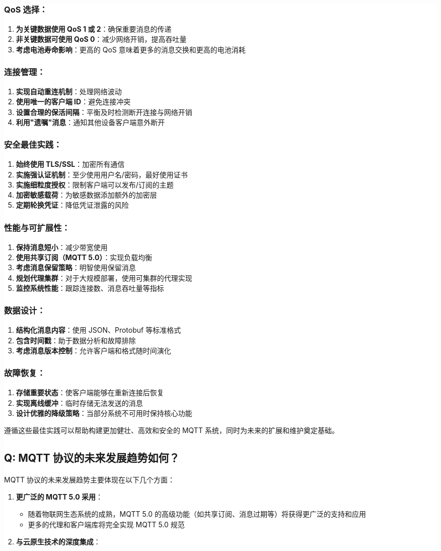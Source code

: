 ### QoS 选择：

1. **为关键数据使用 QoS 1 或 2**：确保重要消息的传递
2. **非关键数据可使用 QoS 0**：减少网络开销，提高吞吐量
3. **考虑电池寿命影响**：更高的 QoS 意味着更多的消息交换和更高的电池消耗

### 连接管理：

1. **实现自动重连机制**：处理网络波动
2. **使用唯一的客户端 ID**：避免连接冲突
3. **设置合理的保活间隔**：平衡及时检测断开连接与网络开销
4. **利用"遗嘱"消息**：通知其他设备客户端意外断开

### 安全最佳实践：

1. **始终使用 TLS/SSL**：加密所有通信
2. **实施强认证机制**：至少使用用户名/密码，最好使用证书
3. **实施细粒度授权**：限制客户端可以发布/订阅的主题
4. **加密敏感载荷**：为敏感数据添加额外的加密层
5. **定期轮换凭证**：降低凭证泄露的风险

### 性能与可扩展性：

1. **保持消息短小**：减少带宽使用
2. **使用共享订阅（MQTT 5.0）**：实现负载均衡
3. **考虑消息保留策略**：明智使用保留消息
4. **规划代理集群**：对于大规模部署，使用可集群的代理实现
5. **监控系统性能**：跟踪连接数、消息吞吐量等指标

### 数据设计：

1. **结构化消息内容**：使用 JSON、Protobuf 等标准格式
2. **包含时间戳**：助于数据分析和故障排除
3. **考虑消息版本控制**：允许客户端和格式随时间演化

### 故障恢复：

1. **存储重要状态**：使客户端能够在重新连接后恢复
2. **实现离线缓冲**：临时存储无法发送的消息
3. **设计优雅的降级策略**：当部分系统不可用时保持核心功能

遵循这些最佳实践可以帮助构建更加健壮、高效和安全的 MQTT 系统，同时为未来的扩展和维护奠定基础。

## Q: MQTT 协议的未来发展趋势如何？

MQTT 协议的未来发展趋势主要体现在以下几个方面：

1. **更广泛的 MQTT 5.0 采用**：

   - 随着物联网生态系统的成熟，MQTT 5.0 的高级功能（如共享订阅、消息过期等）将获得更广泛的支持和应用
   - 更多的代理和客户端库将完全实现 MQTT 5.0 规范

2. **与云原生技术的深度集成**：
